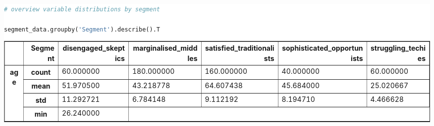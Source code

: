 



```python
# overview variable distributions by segment

segment_data.groupby('Segment').describe().T
```




<div>
<style scoped>
    .dataframe tbody tr th:only-of-type {
        vertical-align: middle;
    }

    .dataframe tbody tr th {
        vertical-align: top;
    }

    .dataframe thead th {
        text-align: right;
    }
</style>
<table border="1" class="dataframe">
  <thead>
    <tr style="text-align: right;">
      <th></th>
      <th>Segment</th>
      <th>disengaged_skeptics</th>
      <th>marginalised_middles</th>
      <th>satisfied_traditionalists</th>
      <th>sophisticated_opportunists</th>
      <th>struggling_techies</th>
    </tr>
  </thead>
  <tbody>
    <tr>
      <th rowspan="8" valign="top">age</th>
      <th>count</th>
      <td>60.000000</td>
      <td>180.000000</td>
      <td>160.000000</td>
      <td>40.000000</td>
      <td>60.000000</td>
    </tr>
    <tr>
      <th>mean</th>
      <td>51.970500</td>
      <td>43.218778</td>
      <td>64.607438</td>
      <td>45.684000</td>
      <td>25.020667</td>
    </tr>
    <tr>
      <th>std</th>
      <td>11.292721</td>
      <td>6.784148</td>
      <td>9.112192</td>
      <td>8.194710</td>
      <td>4.466628</td>
    </tr>
    <tr>
      <th>min</th>
      <td>26.240000</td>